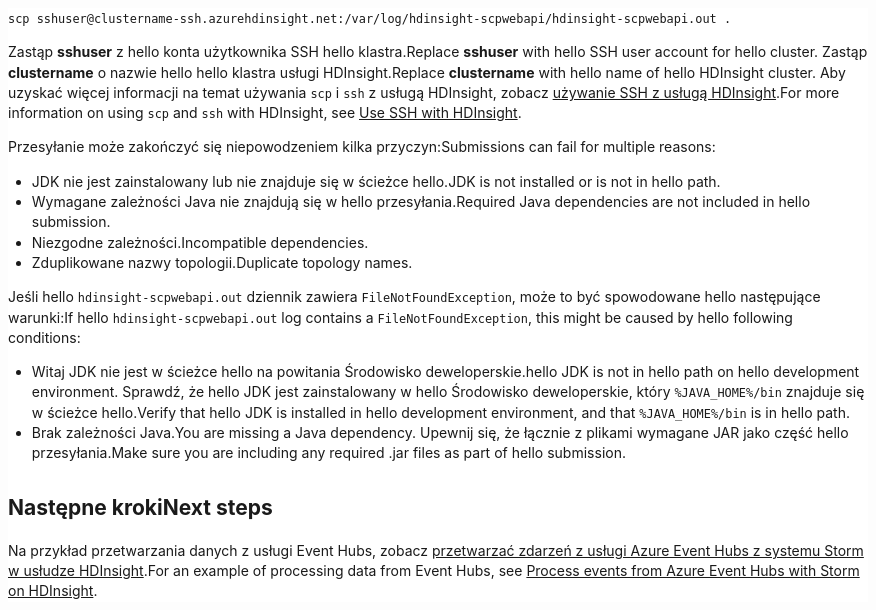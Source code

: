     scp sshuser@clustername-ssh.azurehdinsight.net:/var/log/hdinsight-scpwebapi/hdinsight-scpwebapi.out .

<span data-ttu-id="37d10-363">Zastąp __sshuser__ z hello konta użytkownika SSH hello klastra.</span><span class="sxs-lookup"><span data-stu-id="37d10-363">Replace __sshuser__ with hello SSH user account for hello cluster.</span></span> <span data-ttu-id="37d10-364">Zastąp __clustername__ o nazwie hello hello klastra usługi HDInsight.</span><span class="sxs-lookup"><span data-stu-id="37d10-364">Replace __clustername__ with hello name of hello HDInsight cluster.</span></span> <span data-ttu-id="37d10-365">Aby uzyskać więcej informacji na temat używania `scp` i `ssh` z usługą HDInsight, zobacz [używanie SSH z usługą HDInsight](hdinsight-hadoop-linux-use-ssh-unix.md).</span><span class="sxs-lookup"><span data-stu-id="37d10-365">For more information on using `scp` and `ssh` with HDInsight, see [Use SSH with HDInsight](hdinsight-hadoop-linux-use-ssh-unix.md).</span></span>

<span data-ttu-id="37d10-366">Przesyłanie może zakończyć się niepowodzeniem kilka przyczyn:</span><span class="sxs-lookup"><span data-stu-id="37d10-366">Submissions can fail for multiple reasons:</span></span>

* <span data-ttu-id="37d10-367">JDK nie jest zainstalowany lub nie znajduje się w ścieżce hello.</span><span class="sxs-lookup"><span data-stu-id="37d10-367">JDK is not installed or is not in hello path.</span></span>
* <span data-ttu-id="37d10-368">Wymagane zależności Java nie znajdują się w hello przesyłania.</span><span class="sxs-lookup"><span data-stu-id="37d10-368">Required Java dependencies are not included in hello submission.</span></span>
* <span data-ttu-id="37d10-369">Niezgodne zależności.</span><span class="sxs-lookup"><span data-stu-id="37d10-369">Incompatible dependencies.</span></span>
* <span data-ttu-id="37d10-370">Zduplikowane nazwy topologii.</span><span class="sxs-lookup"><span data-stu-id="37d10-370">Duplicate topology names.</span></span>

<span data-ttu-id="37d10-371">Jeśli hello `hdinsight-scpwebapi.out` dziennik zawiera `FileNotFoundException`, może to być spowodowane hello następujące warunki:</span><span class="sxs-lookup"><span data-stu-id="37d10-371">If hello `hdinsight-scpwebapi.out` log contains a `FileNotFoundException`, this might be caused by hello following conditions:</span></span>

* <span data-ttu-id="37d10-372">Witaj JDK nie jest w ścieżce hello na powitania Środowisko deweloperskie.</span><span class="sxs-lookup"><span data-stu-id="37d10-372">hello JDK is not in hello path on hello development environment.</span></span> <span data-ttu-id="37d10-373">Sprawdź, że hello JDK jest zainstalowany w hello Środowisko deweloperskie, który `%JAVA_HOME%/bin` znajduje się w ścieżce hello.</span><span class="sxs-lookup"><span data-stu-id="37d10-373">Verify that hello JDK is installed in hello development environment, and that `%JAVA_HOME%/bin` is in hello path.</span></span>
* <span data-ttu-id="37d10-374">Brak zależności Java.</span><span class="sxs-lookup"><span data-stu-id="37d10-374">You are missing a Java dependency.</span></span> <span data-ttu-id="37d10-375">Upewnij się, że łącznie z plikami wymagane JAR jako część hello przesyłania.</span><span class="sxs-lookup"><span data-stu-id="37d10-375">Make sure you are including any required .jar files as part of hello submission.</span></span>

## <a name="next-steps"></a><span data-ttu-id="37d10-376">Następne kroki</span><span class="sxs-lookup"><span data-stu-id="37d10-376">Next steps</span></span>

<span data-ttu-id="37d10-377">Na przykład przetwarzania danych z usługi Event Hubs, zobacz [przetwarzać zdarzeń z usługi Azure Event Hubs z systemu Storm w usłudze HDInsight](hdinsight-storm-develop-csharp-event-hub-topology.md).</span><span class="sxs-lookup"><span data-stu-id="37d10-377">For an example of processing data from Event Hubs, see [Process events from Azure Event Hubs with Storm on HDInsight](hdinsight-storm-develop-csharp-event-hub-topology.md).</span></span>
